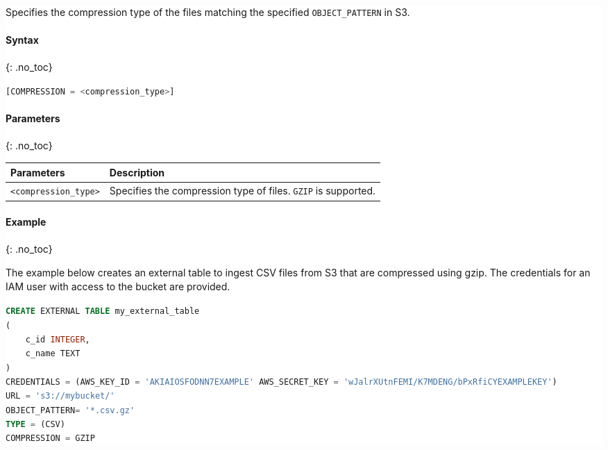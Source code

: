 Specifies the compression type of the files matching the specified `OBJECT_PATTERN` in S3.

#### Syntax
{: .no_toc}

```sql
[COMPRESSION = <compression_type>]
```
#### Parameters 
{: .no_toc} 

| Parameters            | Description                                                        |
| :-------------------- |:------------------------------------------------------------------ |
| `<compression_type>`  | Specifies the compression type of files. `GZIP` is supported. |

#### Example
{: .no_toc}

The example below creates an external table to ingest CSV files from S3 that are compressed using gzip. The credentials for an IAM user with access to the bucket are provided.

```sql
CREATE EXTERNAL TABLE my_external_table
(
    c_id INTEGER,
    c_name TEXT
)
CREDENTIALS = (AWS_KEY_ID = 'AKIAIOSFODNN7EXAMPLE' AWS_SECRET_KEY = 'wJalrXUtnFEMI/K7MDENG/bPxRfiCYEXAMPLEKEY')
URL = 's3://mybucket/'
OBJECT_PATTERN= '*.csv.gz'
TYPE = (CSV)
COMPRESSION = GZIP
```
